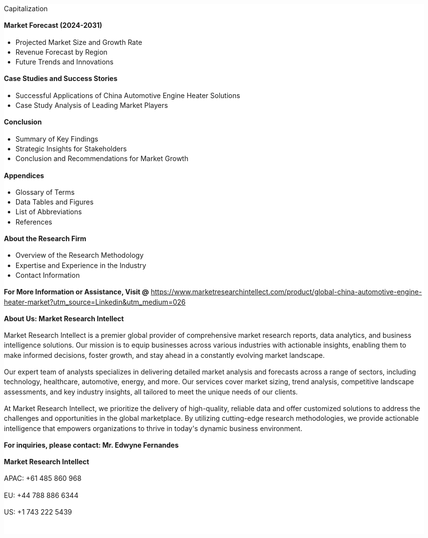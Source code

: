 Capitalization</li></ul><p><strong>Market Forecast (2024-2031)</strong></p><ul><li>Projected Market Size and Growth Rate</li><li>Revenue Forecast by Region</li><li>Future Trends and Innovations</li></ul><p><strong>Case Studies and Success Stories</strong></p><ul><li>Successful Applications of China Automotive Engine Heater Solutions</li><li>Case Study Analysis of Leading Market Players</li></ul><p><strong>Conclusion</strong></p><ul><li>Summary of Key Findings</li><li>Strategic Insights for Stakeholders</li><li>Conclusion and Recommendations for Market Growth</li></ul><p><strong>Appendices</strong></p><ul><li>Glossary of Terms</li><li>Data Tables and Figures</li><li>List of Abbreviations</li><li>References</li></ul><p><strong>About the Research Firm</strong></p><ul><li>Overview of the Research Methodology</li><li>Expertise and Experience in the Industry</li><li>Contact Information</li></ul></div><div class="article-main__content" data-test-id="publishing-text-block"><p><span class="font-[700]"><strong>For More Information or Assistance, Visit @</strong>&nbsp;<a href="https://www.marketresearchintellect.com/product/global-china-automotive-engine-heater-market?utm_source=Linkedin&utm_medium=026">https://www.marketresearchintellect.com/product/global-china-automotive-engine-heater-market?utm_source=Linkedin&utm_medium=026</a></span></p><p><strong>About Us: Market Research Intellect</strong></p><p>Market Research Intellect is a premier global provider of comprehensive market research reports, data analytics, and business intelligence solutions. Our mission is to equip businesses across various industries with actionable insights, enabling them to make informed decisions, foster growth, and stay ahead in a constantly evolving market landscape.</p><p>Our expert team of analysts specializes in delivering detailed market analysis and forecasts across a range of sectors, including technology, healthcare, automotive, energy, and more. Our services cover market sizing, trend analysis, competitive landscape assessments, and key industry insights, all tailored to meet the unique needs of our clients.</p><p>At Market Research Intellect, we prioritize the delivery of high-quality, reliable data and offer customized solutions to address the challenges and opportunities in the global marketplace. By utilizing cutting-edge research methodologies, we provide actionable intelligence that empowers organizations to thrive in today's dynamic business environment.</p><p><strong>For inquiries, please contact: Mr. Edwyne Fernandes</strong></p><p><strong>Market Research Intellect</strong></p><p>APAC: +61 485 860 968</p><p>EU: +44 788 886 6344</p><p>US: +1 743 222 5439</p></div><div class="article-main__content" data-test-id="publishing-text-block">&nbsp;</div>
